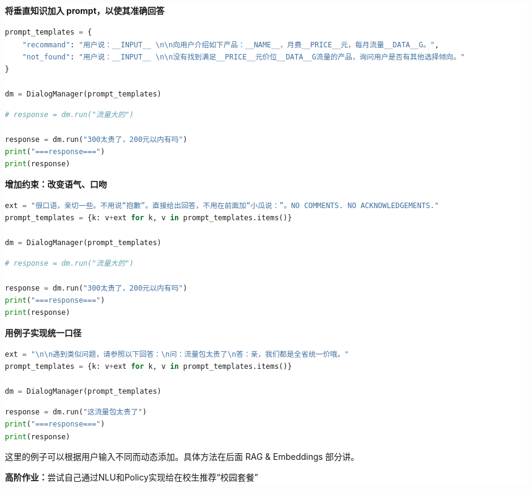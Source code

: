 **将垂直知识加入 prompt，以使其准确回答**

```python
prompt_templates = {
    "recommand": "用户说：__INPUT__ \n\n向用户介绍如下产品：__NAME__，月费__PRICE__元，每月流量__DATA__G。",
    "not_found": "用户说：__INPUT__ \n\n没有找到满足__PRICE__元价位__DATA__G流量的产品，询问用户是否有其他选择倾向。"
}

dm = DialogManager(prompt_templates)
```


```python
# response = dm.run("流量大的")

response = dm.run("300太贵了，200元以内有吗")
print("===response===")
print(response)
```

**增加约束：改变语气、口吻**

```python
ext = "很口语，亲切一些。不用说“抱歉”。直接给出回答，不用在前面加“小瓜说：”。NO COMMENTS. NO ACKNOWLEDGEMENTS."
prompt_templates = {k: v+ext for k, v in prompt_templates.items()}

dm = DialogManager(prompt_templates)
```


```python
# response = dm.run("流量大的")

response = dm.run("300太贵了，200元以内有吗")
print("===response===")
print(response)
```

**用例子实现统一口径**

```python
ext = "\n\n遇到类似问题，请参照以下回答：\n问：流量包太贵了\n答：亲，我们都是全省统一价哦。"
prompt_templates = {k: v+ext for k, v in prompt_templates.items()}

dm = DialogManager(prompt_templates)
```

```python
response = dm.run("这流量包太贵了")
print("===response===")
print(response)
```

这里的例子可以根据用户输入不同而动态添加。具体方法在后面 RAG & Embeddings 部分讲。

<div class="alert alert-info">
<b>高阶作业：</b>尝试自己通过NLU和Policy实现给在校生推荐“校园套餐”
</div>
